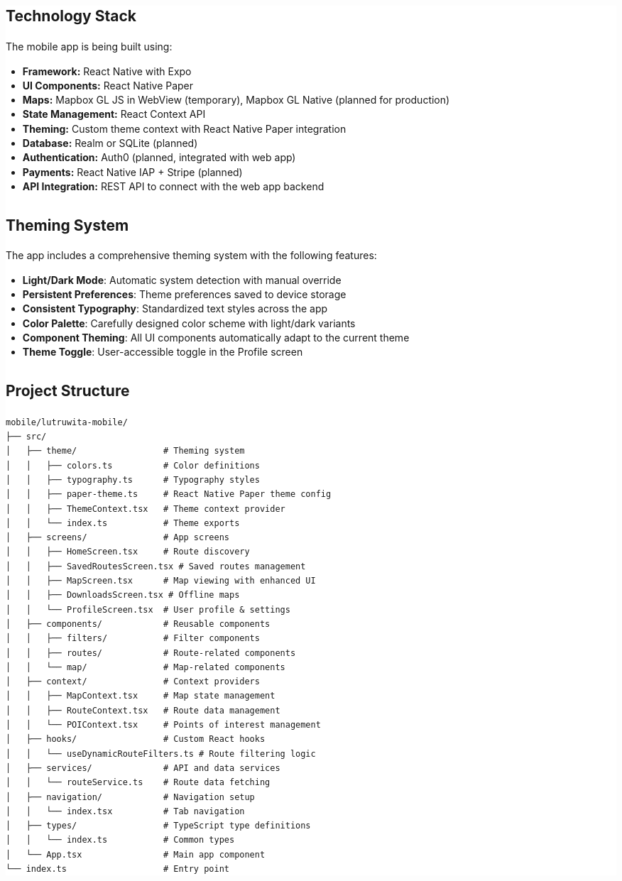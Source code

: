 ## Technology Stack

The mobile app is being built using:

- **Framework:** React Native with Expo
- **UI Components:** React Native Paper
- **Maps:** Mapbox GL JS in WebView (temporary), Mapbox GL Native (planned for production)
- **State Management:** React Context API
- **Theming:** Custom theme context with React Native Paper integration
- **Database:** Realm or SQLite (planned)
- **Authentication:** Auth0 (planned, integrated with web app)
- **Payments:** React Native IAP + Stripe (planned)
- **API Integration:** REST API to connect with the web app backend

## Theming System

The app includes a comprehensive theming system with the following features:

- **Light/Dark Mode**: Automatic system detection with manual override
- **Persistent Preferences**: Theme preferences saved to device storage
- **Consistent Typography**: Standardized text styles across the app
- **Color Palette**: Carefully designed color scheme with light/dark variants
- **Component Theming**: All UI components automatically adapt to the current theme
- **Theme Toggle**: User-accessible toggle in the Profile screen

## Project Structure

```
mobile/lutruwita-mobile/
├── src/
│   ├── theme/                 # Theming system
│   │   ├── colors.ts          # Color definitions
│   │   ├── typography.ts      # Typography styles
│   │   ├── paper-theme.ts     # React Native Paper theme config
│   │   ├── ThemeContext.tsx   # Theme context provider
│   │   └── index.ts           # Theme exports
│   ├── screens/               # App screens
│   │   ├── HomeScreen.tsx     # Route discovery
│   │   ├── SavedRoutesScreen.tsx # Saved routes management
│   │   ├── MapScreen.tsx      # Map viewing with enhanced UI
│   │   ├── DownloadsScreen.tsx # Offline maps
│   │   └── ProfileScreen.tsx  # User profile & settings
│   ├── components/            # Reusable components
│   │   ├── filters/           # Filter components
│   │   ├── routes/            # Route-related components
│   │   └── map/               # Map-related components
│   ├── context/               # Context providers
│   │   ├── MapContext.tsx     # Map state management
│   │   ├── RouteContext.tsx   # Route data management
│   │   └── POIContext.tsx     # Points of interest management
│   ├── hooks/                 # Custom React hooks
│   │   └── useDynamicRouteFilters.ts # Route filtering logic
│   ├── services/              # API and data services
│   │   └── routeService.ts    # Route data fetching
│   ├── navigation/            # Navigation setup
│   │   └── index.tsx          # Tab navigation
│   ├── types/                 # TypeScript type definitions
│   │   └── index.ts           # Common types
│   └── App.tsx                # Main app component
└── index.ts                   # Entry point
```
